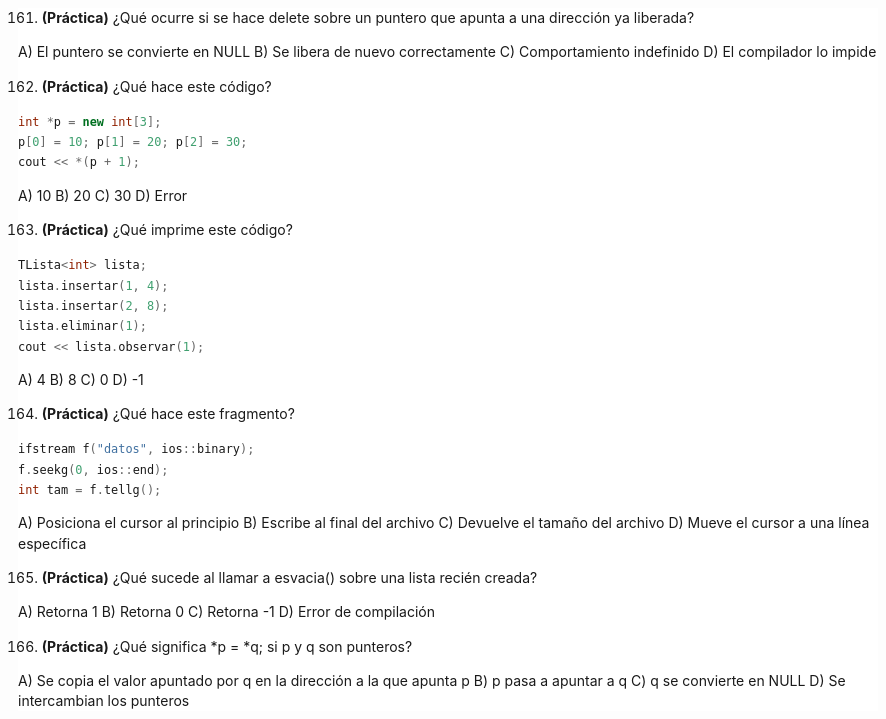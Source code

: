
161. **(Práctica)** ¿Qué ocurre si se hace delete sobre un puntero que apunta a una dirección ya liberada?

A) El puntero se convierte en NULL
B) Se libera de nuevo correctamente
C) Comportamiento indefinido
D) El compilador lo impide

162. **(Práctica)** ¿Qué hace este código?

```cpp
int *p = new int[3];
p[0] = 10; p[1] = 20; p[2] = 30;
cout << *(p + 1);
```
A) 10
B) 20
C) 30
D) Error

163. **(Práctica)** ¿Qué imprime este código?

```cpp
TLista<int> lista;
lista.insertar(1, 4);
lista.insertar(2, 8);
lista.eliminar(1);
cout << lista.observar(1);
```
A) 4
B) 8
C) 0
D) -1

164. **(Práctica)** ¿Qué hace este fragmento?

```cpp
ifstream f("datos", ios::binary);
f.seekg(0, ios::end);
int tam = f.tellg();
```
A) Posiciona el cursor al principio
B) Escribe al final del archivo
C) Devuelve el tamaño del archivo
D) Mueve el cursor a una línea específica

165. **(Práctica)** ¿Qué sucede al llamar a esvacia() sobre una lista recién creada?

A) Retorna 1
B) Retorna 0
C) Retorna -1
D) Error de compilación

166. **(Práctica)** ¿Qué significa *p = *q; si p y q son punteros?

A) Se copia el valor apuntado por q en la dirección a la que apunta p
B) p pasa a apuntar a q
C) q se convierte en NULL
D) Se intercambian los punteros
